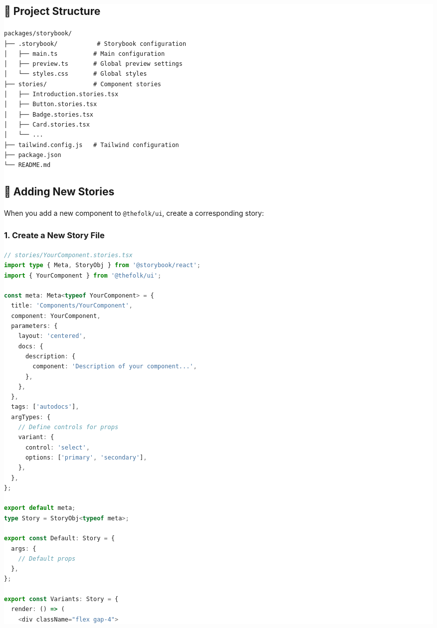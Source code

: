 ## 📁 Project Structure

```
packages/storybook/
├── .storybook/           # Storybook configuration
│   ├── main.ts          # Main configuration
│   ├── preview.ts       # Global preview settings
│   └── styles.css       # Global styles
├── stories/             # Component stories
│   ├── Introduction.stories.tsx
│   ├── Button.stories.tsx
│   ├── Badge.stories.tsx
│   ├── Card.stories.tsx
│   └── ...
├── tailwind.config.js   # Tailwind configuration
├── package.json
└── README.md
```

## 🧩 Adding New Stories

When you add a new component to `@thefolk/ui`, create a corresponding story:

### 1. Create a New Story File

```typescript
// stories/YourComponent.stories.tsx
import type { Meta, StoryObj } from '@storybook/react';
import { YourComponent } from '@thefolk/ui';

const meta: Meta<typeof YourComponent> = {
  title: 'Components/YourComponent',
  component: YourComponent,
  parameters: {
    layout: 'centered',
    docs: {
      description: {
        component: 'Description of your component...',
      },
    },
  },
  tags: ['autodocs'],
  argTypes: {
    // Define controls for props
    variant: {
      control: 'select',
      options: ['primary', 'secondary'],
    },
  },
};

export default meta;
type Story = StoryObj<typeof meta>;

export const Default: Story = {
  args: {
    // Default props
  },
};

export const Variants: Story = {
  render: () => (
    <div className="flex gap-4">
```